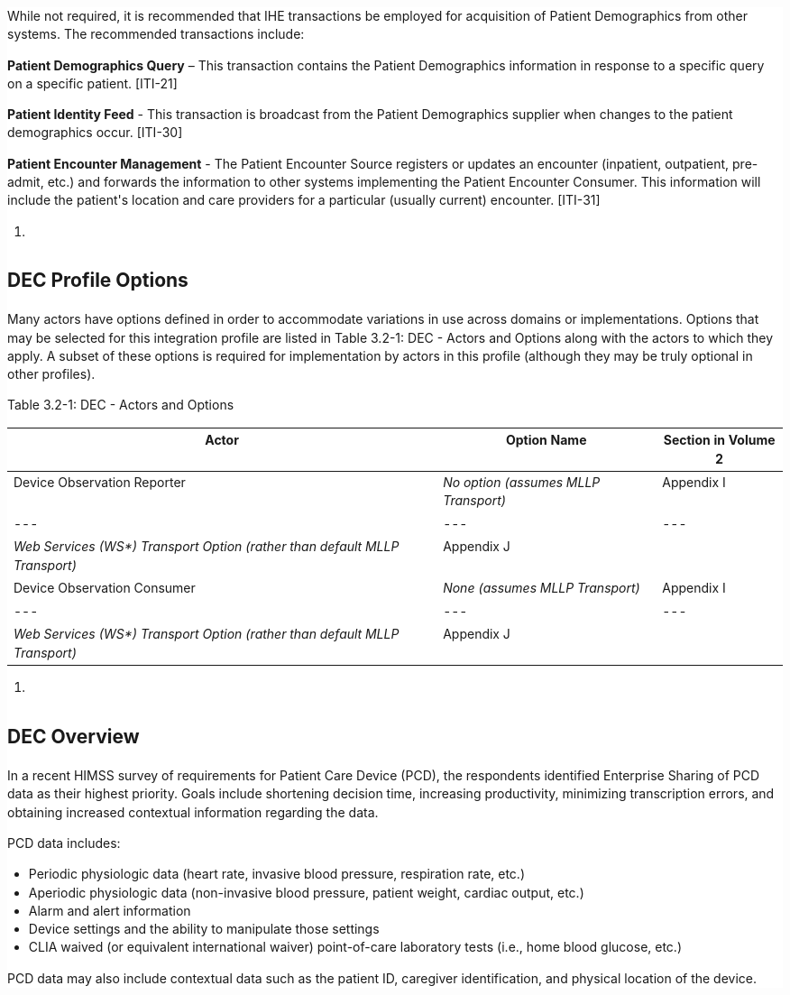While not required, it is recommended that IHE transactions be employed for acquisition of Patient Demographics from other systems. The recommended transactions include:

**Patient Demographics Query** – This transaction contains the Patient Demographics information in response to a specific query on a specific patient. [ITI-21]

**Patient Identity Feed** - This transaction is broadcast from the Patient Demographics supplier when changes to the patient demographics occur. [ITI-30]

**Patient Encounter Management** - The Patient Encounter Source registers or updates an encounter (inpatient, outpatient, pre-admit, etc.) and forwards the information to other systems implementing the Patient Encounter Consumer. This information will include the patient's location and care providers for a particular (usually current) encounter. [ITI-31]

  1.
## DEC Profile Options

Many actors have options defined in order to accommodate variations in use across domains or implementations. Options that may be selected for this integration profile are listed in Table 3.2-1: DEC - Actors and Options along with the actors to which they apply. A subset of these options is required for implementation by actors in this profile (although they may be truly optional in other profiles).

Table 3.2-1: DEC - Actors and Options

| Actor | Option Name | Section in Volume 2 |
| --- | --- | --- |
| Device Observation Reporter | _No option (assumes MLLP Transport)_ | Appendix I |
| --- | --- | --- |
| _Web Services (WS\*) Transport Option (rather than default MLLP Transport)_ | Appendix J |
| Device Observation Consumer | _None (assumes MLLP Transport)_ | Appendix I |
| --- | --- | --- |
| _Web Services (WS\*) Transport Option (rather than default MLLP Transport)_ | Appendix J |

  1.
## DEC Overview

In a recent HIMSS survey of requirements for Patient Care Device (PCD), the respondents identified Enterprise Sharing of PCD data as their highest priority. Goals include shortening decision time, increasing productivity, minimizing transcription errors, and obtaining increased contextual information regarding the data.

PCD data includes:

- Periodic physiologic data (heart rate, invasive blood pressure, respiration rate, etc.)
- Aperiodic physiologic data (non-invasive blood pressure, patient weight, cardiac output, etc.)
- Alarm and alert information
- Device settings and the ability to manipulate those settings
- CLIA waived (or equivalent international waiver) point-of-care laboratory tests (i.e., home blood glucose, etc.)

PCD data may also include contextual data such as the patient ID, caregiver identification, and physical location of the device.
